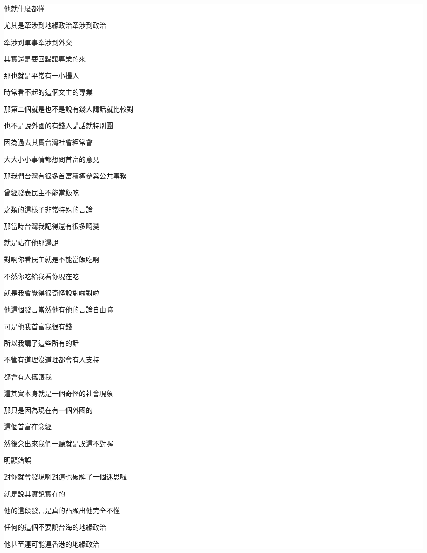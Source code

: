他就什麼都懂

尤其是牽涉到地緣政治牽涉到政治

牽涉到軍事牽涉到外交

其實還是要回歸讓專業的來

那也就是平常有一小撮人

時常看不起的這個文主的專業

那第二個就是也不是說有錢人講話就比較對

也不是說外國的有錢人講話就特別圓

因為過去其實台灣社會經常會

大大小小事情都想問首富的意見

那我們台灣有很多首富積極參與公共事務

曾經發表民主不能當飯吃

之類的這樣子非常特殊的言論

那當時台灣我記得還有很多畸變

就是站在他那邊說

對啊你看民主就是不能當飯吃啊

不然你吃給我看你現在吃

就是我會覺得很奇怪說對啦對啦

他這個發言當然他有他的言論自由嘛

可是他我首富我很有錢

所以我講了這些所有的話

不管有道理沒道理都會有人支持

都會有人擁護我

這其實本身就是一個奇怪的社會現象

那只是因為現在有一個外國的

這個首富在念經

然後念出來我們一聽就是誒這不對喔

明顯錯誤

對你就會發現啊對這也破解了一個迷思啦

就是說其實說實在的

他的這段發言是真的凸顯出他完全不懂

任何的這個不要說台海的地緣政治

他甚至連可能連香港的地緣政治
